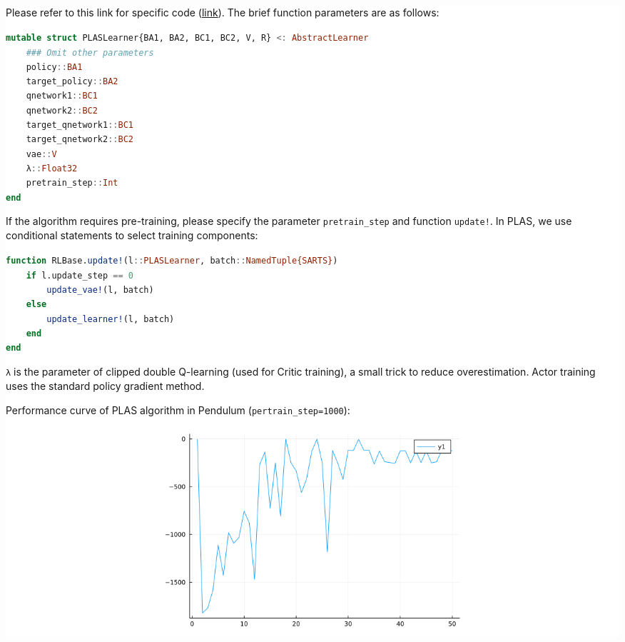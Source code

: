 Please refer to this link for specific code ([link](https://github.com/pilgrimygy/ReinforcementLearning.jl/blob/framework/src/ReinforcementLearningZoo/src/algorithms/offline_rl/PLAS.jl)). The brief function parameters are as follows:
```julia
mutable struct PLASLearner{BA1, BA2, BC1, BC2, V, R} <: AbstractLearner
    ### Omit other parameters
    policy::BA1
    target_policy::BA2
    qnetwork1::BC1
    qnetwork2::BC2
    target_qnetwork1::BC1
    target_qnetwork2::BC2
    vae::V
    λ::Float32
    pretrain_step::Int
end
```
If the algorithm requires pre-training, please specify the parameter `pretrain_step` and function `update!`. In PLAS, we use conditional statements to select training components:
```julia
function RLBase.update!(l::PLASLearner, batch::NamedTuple{SARTS})
    if l.update_step == 0
        update_vae!(l, batch)
    else
        update_learner!(l, batch)
    end
end
```
`λ` is the parameter of clipped double Q-learning (used for Critic training), a small trick to reduce overestimation. Actor training uses the standard policy gradient method.

Performance curve of PLAS algorithm in Pendulum (`pertrain_step=1000`):
<div  align="center">    
<img src="JuliaRL_PLAS_Pendulum.png" width="50%" height="50%">
</div>
